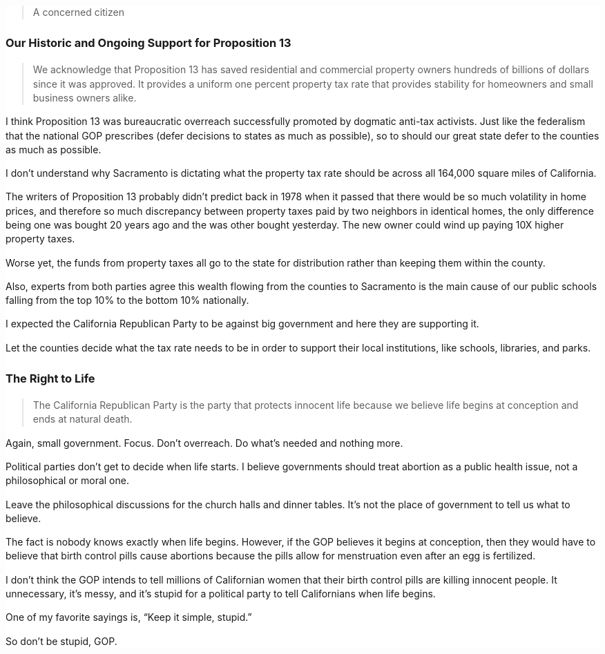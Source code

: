 > 
> A concerned citizen

### Our Historic and Ongoing Support for Proposition 13

> We acknowledge that Proposition 13 has saved residential and commercial property owners hundreds of billions of dollars since it was approved. It provides a uniform one percent property tax rate that provides stability for homeowners and small business owners alike.

I think Proposition 13 was bureaucratic overreach successfully promoted by dogmatic anti-tax activists. Just like the federalism that the national GOP prescribes (defer decisions to states as much as possible), so to should our great state defer to the counties as much as possible.

I don’t understand why Sacramento is dictating what the property tax rate should be across all 164,000 square miles of California.

The writers of Proposition 13 probably didn’t predict back in 1978 when it passed that there would be so much volatility in home prices, and therefore so much discrepancy between property taxes paid by two neighbors in identical homes, the only difference being one was bought 20 years ago and the was other bought yesterday. The new owner could wind up paying 10X higher property taxes.

Worse yet, the funds from property taxes all go to the state for distribution rather than keeping them within the county.

Also, experts from both parties agree this wealth flowing from the counties to Sacramento is the main cause of our public schools falling from the top 10% to the bottom 10% nationally.

I expected the California Republican Party to be against big government and here they are supporting it.

Let the counties decide what the tax rate needs to be in order to support their local institutions, like schools, libraries, and parks.

### The Right to Life

> The California Republican Party is the party that protects innocent life because we believe life begins at conception and ends at natural death.

Again, small government. Focus. Don’t overreach. Do what’s needed and nothing more.

Political parties don’t get to decide when life starts. I believe governments should treat abortion as a public health issue, not a philosophical or moral one.

Leave the philosophical discussions for the church halls and dinner tables. It’s not the place of government to tell us what to believe.

The fact is nobody knows exactly when life begins. However, if the GOP believes it begins at conception, then they would have to believe that birth control pills cause abortions because the pills allow for menstruation even after an egg is fertilized.

I don’t think the GOP intends to tell millions of Californian women that their birth control pills are killing innocent people. It unnecessary, it’s messy, and it’s stupid for a political party to tell Californians when life begins.

One of my favorite sayings is, “Keep it simple, stupid.”

So don’t be stupid, GOP.
